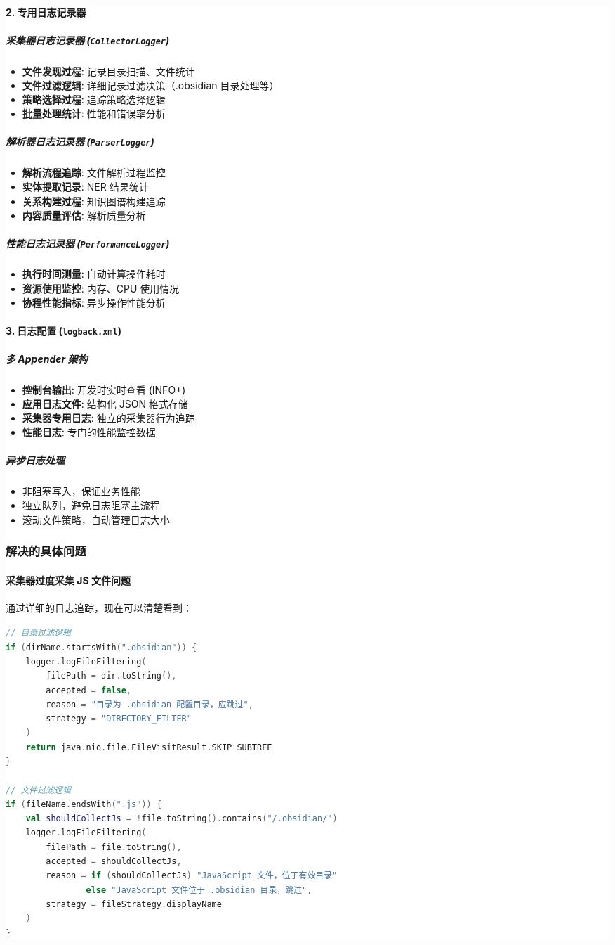 #### 2. 专用日志记录器

##### 采集器日志记录器 (`CollectorLogger`)
- **文件发现过程**: 记录目录扫描、文件统计
- **文件过滤逻辑**: 详细记录过滤决策（.obsidian 目录处理等）
- **策略选择过程**: 追踪策略选择逻辑
- **批量处理统计**: 性能和错误率分析

##### 解析器日志记录器 (`ParserLogger`)
- **解析流程追踪**: 文件解析过程监控
- **实体提取记录**: NER 结果统计
- **关系构建过程**: 知识图谱构建追踪
- **内容质量评估**: 解析质量分析

##### 性能日志记录器 (`PerformanceLogger`)
- **执行时间测量**: 自动计算操作耗时
- **资源使用监控**: 内存、CPU 使用情况
- **协程性能指标**: 异步操作性能分析

#### 3. 日志配置 (`logback.xml`)

##### 多 Appender 架构
- **控制台输出**: 开发时实时查看 (INFO+)
- **应用日志文件**: 结构化 JSON 格式存储
- **采集器专用日志**: 独立的采集器行为追踪
- **性能日志**: 专门的性能监控数据

##### 异步日志处理
- 非阻塞写入，保证业务性能
- 独立队列，避免日志阻塞主流程
- 滚动文件策略，自动管理日志大小

### 解决的具体问题

#### 采集器过度采集 JS 文件问题

通过详细的日志追踪，现在可以清楚看到：

```kotlin
// 目录过滤逻辑
if (dirName.startsWith(".obsidian")) {
    logger.logFileFiltering(
        filePath = dir.toString(),
        accepted = false,
        reason = "目录为 .obsidian 配置目录，应跳过",
        strategy = "DIRECTORY_FILTER"
    )
    return java.nio.file.FileVisitResult.SKIP_SUBTREE
}

// 文件过滤逻辑
if (fileName.endsWith(".js")) {
    val shouldCollectJs = !file.toString().contains("/.obsidian/")
    logger.logFileFiltering(
        filePath = file.toString(),
        accepted = shouldCollectJs,
        reason = if (shouldCollectJs) "JavaScript 文件，位于有效目录" 
                else "JavaScript 文件位于 .obsidian 目录，跳过",
        strategy = fileStrategy.displayName
    )
}
```
